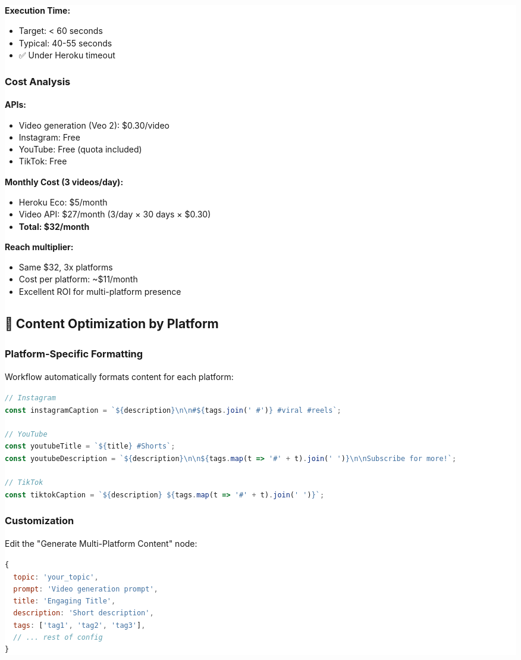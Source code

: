 **Execution Time:**
- Target: < 60 seconds
- Typical: 40-55 seconds
- ✅ Under Heroku timeout

### Cost Analysis

**APIs:**
- Video generation (Veo 2): $0.30/video
- Instagram: Free
- YouTube: Free (quota included)
- TikTok: Free

**Monthly Cost (3 videos/day):**
- Heroku Eco: $5/month
- Video API: $27/month (3/day × 30 days × $0.30)
- **Total: $32/month**

**Reach multiplier:**
- Same $32, 3x platforms
- Cost per platform: ~$11/month
- Excellent ROI for multi-platform presence

## 🎨 Content Optimization by Platform

### Platform-Specific Formatting

Workflow automatically formats content for each platform:

```javascript
// Instagram
const instagramCaption = `${description}\n\n#${tags.join(' #')} #viral #reels`;

// YouTube
const youtubeTitle = `${title} #Shorts`;
const youtubeDescription = `${description}\n\n${tags.map(t => '#' + t).join(' ')}\n\nSubscribe for more!`;

// TikTok  
const tiktokCaption = `${description} ${tags.map(t => '#' + t).join(' ')}`;
```

### Customization

Edit the "Generate Multi-Platform Content" node:

```javascript
{
  topic: 'your_topic',
  prompt: 'Video generation prompt',
  title: 'Engaging Title',
  description: 'Short description',
  tags: ['tag1', 'tag2', 'tag3'],
  // ... rest of config
}
```
